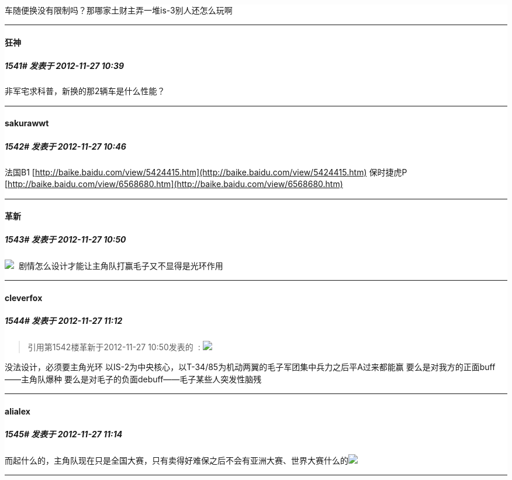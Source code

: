 
车随便换没有限制吗？那哪家土财主弄一堆is-3别人还怎么玩啊


-----

####  狂神  
##### 1541#       发表于 2012-11-27 10:39


非军宅求科普，新换的那2辆车是什么性能？


-----

####  sakurawwt  
##### 1542#       发表于 2012-11-27 10:46


法国B1
[http://baike.baidu.com/view/5424415.htm](http://baike.baidu.com/view/5424415.htm)
保时捷虎P
[http://baike.baidu.com/view/6568680.htm](http://baike.baidu.com/view/6568680.htm)


-----

####  革新  
##### 1543#       发表于 2012-11-27 10:50


<img src="https://static.saraba1st.com/image/smiley/face/136.gif" referrerpolicy="no-referrer">  剧情怎么设计才能让主角队打赢毛子又不显得是光环作用


-----

####  cleverfox  
##### 1544#       发表于 2012-11-27 11:12


<blockquote>引用第1542楼革新于2012-11-27 10:50发表的  :
<img src="https://static.saraba1st.com/image/smiley/face/136.gif" referrerpolicy="no-referrer"></blockquote>没法设计，必须要主角光环
以IS-2为中央核心，以T-34/85为机动两翼的毛子军团集中兵力之后平A过来都能赢
要么是对我方的正面buff——主角队爆种
要么是对毛子的负面debuff——毛子某些人突发性脑残


-----

####  alialex  
##### 1545#       发表于 2012-11-27 11:14


而起什么的，主角队现在只是全国大赛，只有卖得好难保之后不会有亚洲大赛、世界大赛什么的<img src="https://static.saraba1st.com/image/smiley/face/119.gif" referrerpolicy="no-referrer">


-----
